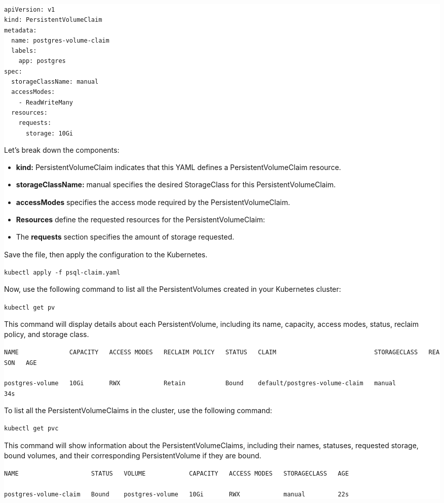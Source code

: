 ```shell
apiVersion: v1
kind: PersistentVolumeClaim
metadata:
  name: postgres-volume-claim
  labels:
    app: postgres
spec:
  storageClassName: manual
  accessModes:
    - ReadWriteMany
  resources:
    requests:
      storage: 10Gi
```

Let’s break down the components:

  * **kind:** PersistentVolumeClaim indicates that this YAML defines a PersistentVolumeClaim resource.

  * **storageClassName:** manual specifies the desired StorageClass for this PersistentVolumeClaim.

  * **accessModes** specifies the access mode required by the PersistentVolumeClaim.

  * **Resources** define the requested resources for the PersistentVolumeClaim:

  * The **requests** section specifies the amount of storage requested.

Save the file, then apply the configuration to the Kubernetes.

`kubectl apply -f psql-claim.yaml`

Now, use the following command to list all the PersistentVolumes created in your Kubernetes cluster:

`kubectl get pv`

This command will display details about each PersistentVolume, including its name, capacity, access modes, status, reclaim policy, and storage class.

```shell
NAME              CAPACITY   ACCESS MODES   RECLAIM POLICY   STATUS   CLAIM                           STORAGECLASS   REASON   AGE

postgres-volume   10Gi       RWX            Retain           Bound    default/postgres-volume-claim   manual                  34s
```

To list all the PersistentVolumeClaims in the cluster, use the following command:

`kubectl get pvc`

This command will show information about the PersistentVolumeClaims, including their names, statuses, requested storage, bound volumes, and their corresponding PersistentVolume if they are bound.

```shell
NAME                    STATUS   VOLUME            CAPACITY   ACCESS MODES   STORAGECLASS   AGE

postgres-volume-claim   Bound    postgres-volume   10Gi       RWX            manual         22s
```
